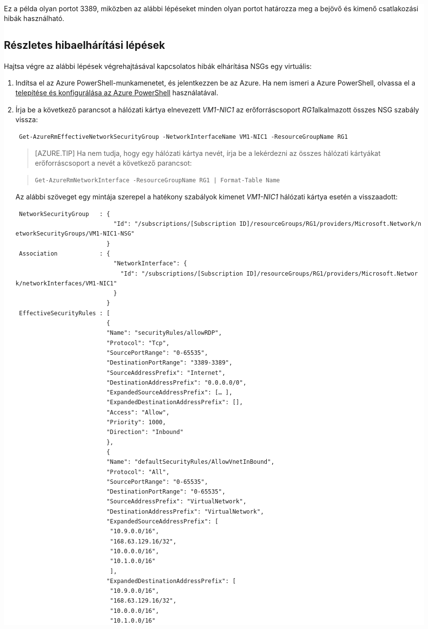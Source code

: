 Ez a példa olyan portot 3389, miközben az alábbi lépéseket minden olyan portot határozza meg a bejövő és kimenő csatlakozási hibák használható.

## <a name="detailed-troubleshooting-steps"></a>Részletes hibaelhárítási lépések
Hajtsa végre az alábbi lépések végrehajtásával kapcsolatos hibák elhárítása NSGs egy virtuális:

1. Indítsa el az Azure PowerShell-munkamenetet, és jelentkezzen be az Azure. Ha nem ismeri a Azure PowerShell, olvassa el a [telepítése és konfigurálása az Azure PowerShell](../powershell-install-configure.md) használatával.

2. Írja be a következő parancsot a hálózati kártya elnevezett *VM1-NIC1* az erőforráscsoport *RG1*alkalmazott összes NSG szabály vissza:

        Get-AzureRmEffectiveNetworkSecurityGroup -NetworkInterfaceName VM1-NIC1 -ResourceGroupName RG1

    >[AZURE.TIP] Ha nem tudja, hogy egy hálózati kártya nevét, írja be a lekérdezni az összes hálózati kártyákat erőforráscsoport a nevét a következő parancsot: 
    
    >`Get-AzureRmNetworkInterface -ResourceGroupName RG1 | Format-Table Name`

    Az alábbi szöveget egy mintája szerepel a hatékony szabályok kimenet *VM1-NIC1* hálózati kártya esetén a visszaadott:

        NetworkSecurityGroup   : {
                                   "Id": "/subscriptions/[Subscription ID]/resourceGroups/RG1/providers/Microsoft.Network/networkSecurityGroups/VM1-NIC1-NSG"
                                 }
        Association            : {
                                   "NetworkInterface": {
                                     "Id": "/subscriptions/[Subscription ID]/resourceGroups/RG1/providers/Microsoft.Network/networkInterfaces/VM1-NIC1"
                                   }
                                 }
        EffectiveSecurityRules : [
                                 {
                                 "Name": "securityRules/allowRDP",
                                 "Protocol": "Tcp",
                                 "SourcePortRange": "0-65535",
                                 "DestinationPortRange": "3389-3389",
                                 "SourceAddressPrefix": "Internet",
                                 "DestinationAddressPrefix": "0.0.0.0/0",
                                 "ExpandedSourceAddressPrefix": [… ],
                                 "ExpandedDestinationAddressPrefix": [],
                                 "Access": "Allow",
                                 "Priority": 1000,
                                 "Direction": "Inbound"
                                 },
                                 {
                                 "Name": "defaultSecurityRules/AllowVnetInBound",
                                 "Protocol": "All",
                                 "SourcePortRange": "0-65535",
                                 "DestinationPortRange": "0-65535",
                                 "SourceAddressPrefix": "VirtualNetwork",
                                 "DestinationAddressPrefix": "VirtualNetwork",
                                 "ExpandedSourceAddressPrefix": [
                                  "10.9.0.0/16",
                                  "168.63.129.16/32",
                                  "10.0.0.0/16",
                                  "10.1.0.0/16"
                                  ],
                                 "ExpandedDestinationAddressPrefix": [
                                  "10.9.0.0/16",
                                  "168.63.129.16/32",
                                  "10.0.0.0/16",
                                  "10.1.0.0/16"